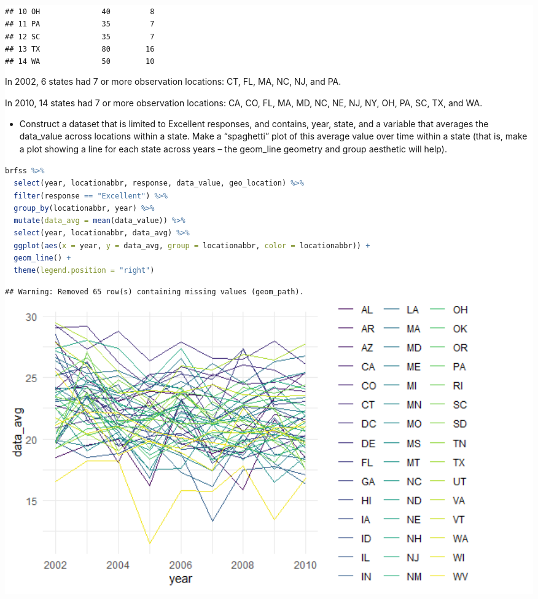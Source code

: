     ## 10 OH              40         8
    ## 11 PA              35         7
    ## 12 SC              35         7
    ## 13 TX              80        16
    ## 14 WA              50        10

In 2002, 6 states had 7 or more observation locations: CT, FL, MA, NC,
NJ, and PA.

In 2010, 14 states had 7 or more observation locations: CA, CO, FL, MA,
MD, NC, NE, NJ, NY, OH, PA, SC, TX, and WA.

-   Construct a dataset that is limited to Excellent responses, and
    contains, year, state, and a variable that averages the data\_value
    across locations within a state. Make a “spaghetti” plot of this
    average value over time within a state (that is, make a plot showing
    a line for each state across years – the geom\_line geometry and
    group aesthetic will help).

``` r
brfss %>% 
  select(year, locationabbr, response, data_value, geo_location) %>% 
  filter(response == "Excellent") %>% 
  group_by(locationabbr, year) %>% 
  mutate(data_avg = mean(data_value)) %>% 
  select(year, locationabbr, data_avg) %>% 
  ggplot(aes(x = year, y = data_avg, group = locationabbr, color = locationabbr)) +
  geom_line() +
  theme(legend.position = "right")
```

    ## Warning: Removed 65 row(s) containing missing values (geom_path).

<img src="p8105_hw3_rk3110_files/figure-gfm/unnamed-chunk-10-1.png" width="90%" />
